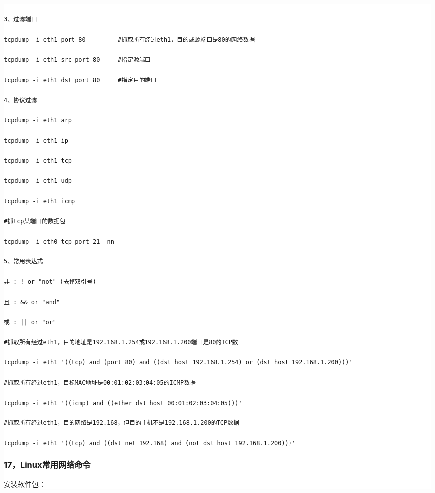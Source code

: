 ```

3、过滤端口

tcpdump -i eth1 port 80			#抓取所有经过eth1，目的或源端口是80的网络数据

tcpdump -i eth1 src port 80		#指定源端口

tcpdump -i eth1 dst port 80		#指定目的端口

4、协议过滤

tcpdump -i eth1 arp

tcpdump -i eth1 ip

tcpdump -i eth1 tcp

tcpdump -i eth1 udp

tcpdump -i eth1 icmp

#抓tcp某端口的数据包

tcpdump -i eth0 tcp port 21 -nn

5、常用表达式

非 : ! or "not" (去掉双引号) 

且 : && or "and" 

或 : || or "or"

#抓取所有经过eth1，目的地址是192.168.1.254或192.168.1.200端口是80的TCP数

tcpdump -i eth1 '((tcp) and (port 80) and ((dst host 192.168.1.254) or (dst host 192.168.1.200)))'

#抓取所有经过eth1，目标MAC地址是00:01:02:03:04:05的ICMP数据

tcpdump -i eth1 '((icmp) and ((ether dst host 00:01:02:03:04:05)))'

#抓取所有经过eth1，目的网络是192.168，但目的主机不是192.168.1.200的TCP数据

tcpdump -i eth1 '((tcp) and ((dst net 192.168) and (not dst host 192.168.1.200)))'
```



### 17，Linux常用网络命令

安装软件包：
